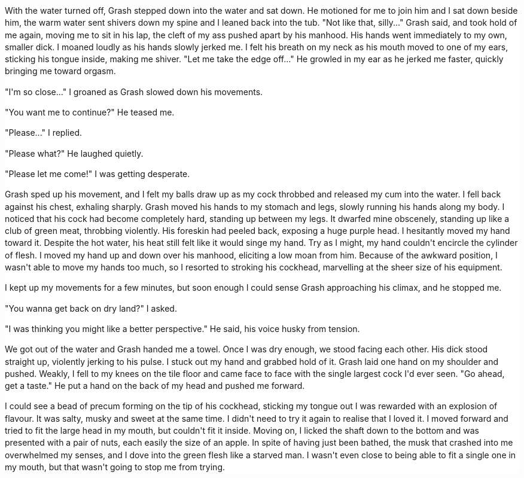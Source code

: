 With the water turned off, Grash stepped down into the water and sat
down. He motioned for me to join him and I sat down beside him, the warm
water sent shivers down my spine and I leaned back into the tub. "Not
like that, silly..." Grash said, and took hold of me again, moving me to
sit in his lap, the cleft of my ass pushed apart by his manhood. His
hands went immediately to my own, smaller dick. I moaned loudly as his
hands slowly jerked me. I felt his breath on my neck as his mouth moved
to one of my ears, sticking his tongue inside, making me shiver. "Let me
take the edge off..." He growled in my ear as he jerked me faster,
quickly bringing me toward orgasm.

"I'm so close..." I groaned as Grash slowed down his movements.

"You want me to continue?" He teased me.

"Please..." I replied.

"Please what?" He laughed quietly.

"Please let me come!" I was getting desperate.

Grash sped up his movement, and I felt my balls draw up as my cock
throbbed and released my cum into the water. I fell back against his
chest, exhaling sharply. Grash moved his hands to my stomach and legs,
slowly running his hands along my body. I noticed that his cock had
become completely hard, standing up between my legs. It dwarfed mine
obscenely, standing up like a club of green meat, throbbing violently.
His foreskin had peeled back, exposing a huge purple head. I hesitantly
moved my hand toward it. Despite the hot water, his heat still felt like
it would singe my hand. Try as I might, my hand couldn't encircle the
cylinder of flesh. I moved my hand up and down over his manhood,
eliciting a low moan from him. Because of the awkward position, I wasn't
able to move my hands too much, so I resorted to stroking his cockhead,
marvelling at the sheer size of his equipment.

I kept up my movements for a few minutes, but soon enough I could sense
Grash approaching his climax, and he stopped me.

"You wanna get back on dry land?" I asked.

"I was thinking you might like a better perspective." He said, his voice
husky from tension.

We got out of the water and Grash handed me a towel. Once I was dry
enough, we stood facing each other. His dick stood straight up,
violently jerking to his pulse. I stuck out my hand and grabbed hold of
it. Grash laid one hand on my shoulder and pushed. Weakly, I fell to my
knees on the tile floor and came face to face with the single largest
cock I'd ever seen. "Go ahead, get a taste." He put a hand on the back
of my head and pushed me forward.

I could see a bead of precum forming on the tip of his cockhead,
sticking my tongue out I was rewarded with an explosion of flavour. It
was salty, musky and sweet at the same time. I didn't need to try it
again to realise that I loved it. I moved forward and tried to fit the
large head in my mouth, but couldn't fit it inside. Moving on, I licked
the shaft down to the bottom and was presented with a pair of nuts, each
easily the size of an apple. In spite of having just been bathed, the
musk that crashed into me overwhelmed my senses, and I dove into the
green flesh like a starved man. I wasn't even close to being able to fit
a single one in my mouth, but that wasn't going to stop me from trying.
